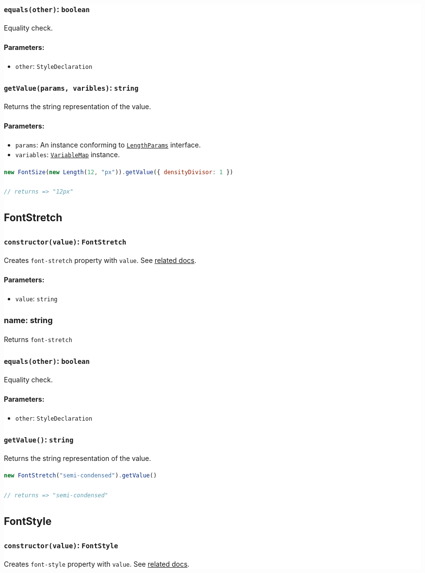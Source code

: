 ### `equals(other)`: `boolean`
Equality check.

#### Parameters:
 - `other`: `StyleDeclaration`

### `getValue(params, varibles)`: `string`
Returns the string representation of the value.

#### Parameters:
 - `params`: An instance conforming to [`LengthParams`](./types.md#lengthparams) interface.
 - `variables`: [`VariableMap`](./types.md#variablemap) instance.

```js
new FontSize(new Length(12, "px")).getValue({ densityDivisor: 1 })

// returns => "12px"
```

## FontStretch
### `constructor(value)`: `FontStretch`
Creates `font-stretch` property with `value`. See [related docs](https://developer.mozilla.org/en-US/docs/Web/CSS/font-stretch).

#### Parameters:
 - `value`: `string`

### name: string
Returns `font-stretch`

### `equals(other)`: `boolean`
Equality check.

#### Parameters:
 - `other`: `StyleDeclaration`

### `getValue()`: `string`
Returns the string representation of the value.

```js
new FontStretch("semi-condensed").getValue()

// returns => "semi-condensed"
```

## FontStyle
### `constructor(value)`: `FontStyle`
Creates `font-style` property with `value`. See [related docs](https://developer.mozilla.org/en-US/docs/Web/CSS/font-style).

